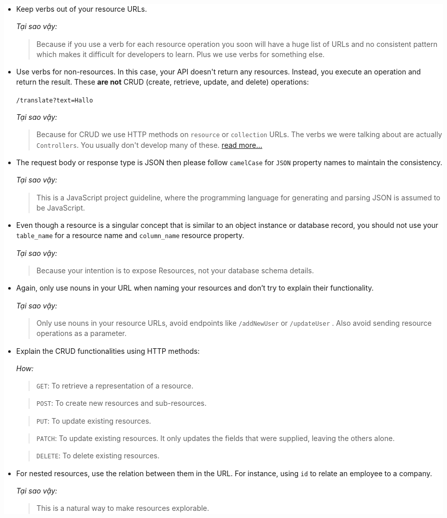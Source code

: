 * Keep verbs out of your resource URLs.

    _Tại sao vậy:_
    > Because if you use a verb for each resource operation you soon will have a huge list of URLs and no consistent pattern which makes it difficult for developers to learn. Plus we use verbs for something else.

* Use verbs for non-resources. In this case, your API doesn't return any resources. Instead, you execute an operation and return the result. These **are not** CRUD (create, retrieve, update, and delete) operations:

    ```
    /translate?text=Hallo
    ```

    _Tại sao vậy:_
    > Because for CRUD we use HTTP methods on `resource` or `collection` URLs. The verbs we were talking about are actually `Controllers`. You usually don't develop many of these. [read more...](https://byrondover.github.io/post/restful-api-guidelines/#controller)

* The request body or response type is JSON then please follow `camelCase` for `JSON` property names to maintain the consistency.
    
    _Tại sao vậy:_
    > This is a JavaScript project guideline, where the programming language for generating and parsing JSON is assumed to be JavaScript.

* Even though a resource is a singular concept that is similar to an object instance or database record, you should not use your `table_name` for a resource name and `column_name` resource property.

    _Tại sao vậy:_
    > Because your intention is to expose Resources, not your database schema details.

* Again, only use nouns in your URL when naming your resources and don’t try to explain their functionality.

    _Tại sao vậy:_
    > Only use nouns in your resource URLs, avoid endpoints like `/addNewUser` or `/updateUser` .  Also avoid sending resource operations as a parameter.

* Explain the CRUD functionalities using HTTP methods:

    _How:_
    > `GET`: To retrieve a representation of a resource.
    
    > `POST`: To create new resources and sub-resources.
   
    > `PUT`: To update existing resources.
    
    > `PATCH`: To update existing resources. It only updates the fields that were supplied, leaving the others alone.
    
    > `DELETE`:	To delete existing resources.


* For nested resources, use the relation between them in the URL. For instance, using `id` to relate an employee to a company.

    _Tại sao vậy:_
    > This is a natural way to make resources explorable.
